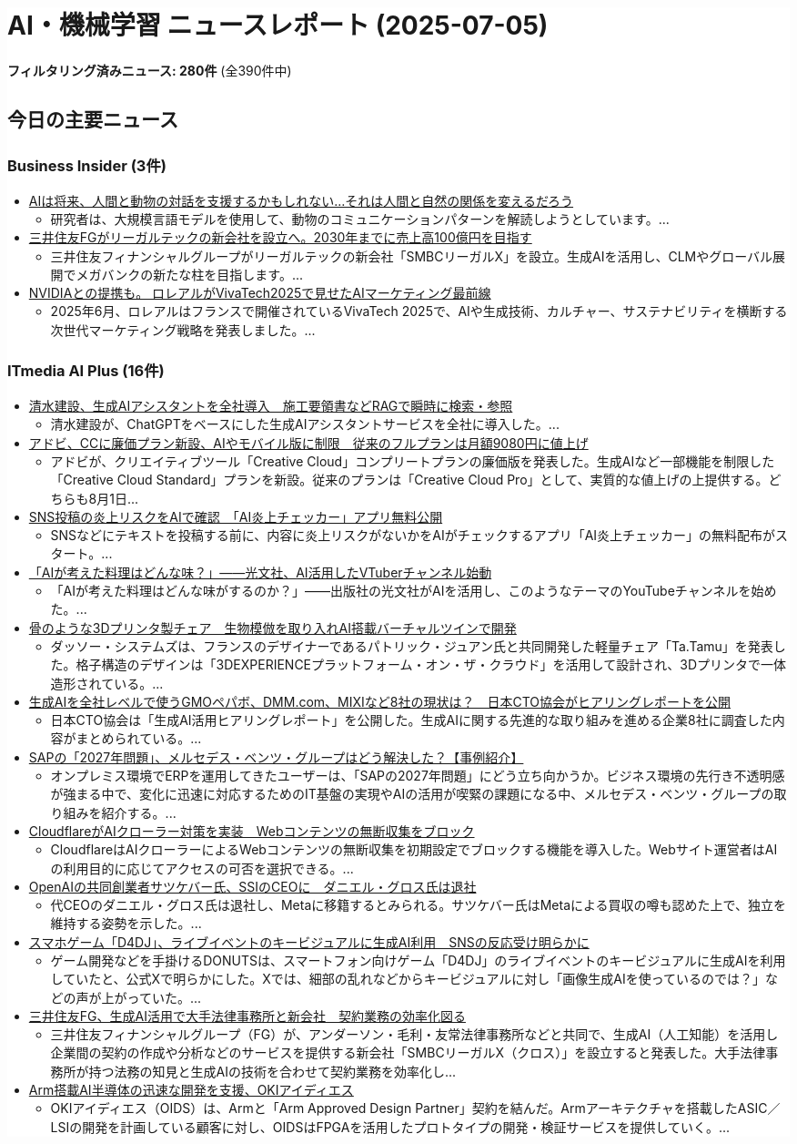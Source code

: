 # AI・機械学習 ニュースレポート (2025-07-05)

**フィルタリング済みニュース: 280件** (全390件中)

## 今日の主要ニュース

### Business Insider (3件)

- [AIは将来、人間と動物の対話を支援するかもしれない…それは人間と自然の関係を変えるだろう](https://www.businessinsider.jp/article/2507-ai-humans-talk-to-animals-llm-language-communication/)
  - 研究者は、大規模言語モデルを使用して、動物のコミュニケーションパターンを解読しようとしています。...
- [三井住友FGがリーガルテックの新会社を設立へ。2030年までに売上高100億円を目指す](https://www.businessinsider.jp/article/2507-smbc-new-legaltech/)
  - 三井住友フィナンシャルグループがリーガルテックの新会社「SMBCリーガルX」を設立。生成AIを活用し、CLMやグローバル展開でメガバンクの新たな柱を目指します。...
- [NVIDIAとの提携も。 ロレアルがVivaTech2025で見せたAIマーケティング最前線](https://www.businessinsider.jp/article/2507-ai-marketing-loreal/)
  - 2025年6月、ロレアルはフランスで開催されているVivaTech 2025で、AIや生成技術、カルチャー、サステナビリティを横断する次世代マーケティング戦略を発表しました。...

### ITmedia AI Plus (16件)

- [清水建設、生成AIアシスタントを全社導入　施工要領書などRAGで瞬時に検索・参照](https://www.itmedia.co.jp/aiplus/articles/2507/04/news103.html)
  - 清水建設が、ChatGPTをベースにした生成AIアシスタントサービスを全社に導入した。...
- [アドビ、CCに廉価プラン新設、AIやモバイル版に制限　従来のフルプランは月額9080円に値上げ](https://www.itmedia.co.jp/news/articles/2507/04/news094.html)
  - アドビが、クリエイティブツール「Creative Cloud」コンプリートプランの廉価版を発表した。生成AIなど一部機能を制限した「Creative Cloud Standard」プランを新設。従来のプランは「Creative Cloud Pro」として、実質的な値上げの上提供する。どちらも8月1日...
- [SNS投稿の炎上リスクをAIで確認　「AI炎上チェッカー」アプリ無料公開](https://www.itmedia.co.jp/aiplus/articles/2507/04/news089.html)
  - SNSなどにテキストを投稿する前に、内容に炎上リスクがないかをAIがチェックするアプリ「AI炎上チェッカー」の無料配布がスタート。...
- [「AIが考えた料理はどんな味？」――光文社、AI活用したVTuberチャンネル始動](https://www.itmedia.co.jp/aiplus/articles/2507/04/news075.html)
  - 「AIが考えた料理はどんな味がするのか？」――出版社の光文社がAIを活用し、このようなテーマのYouTubeチャンネルを始めた。...
- [骨のような3Dプリンタ製チェア　生物模倣を取り入れAI搭載バーチャルツインで開発](https://monoist.itmedia.co.jp/mn/articles/2507/04/news062.html)
  - ダッソー・システムズは、フランスのデザイナーであるパトリック・ジュアン氏と共同開発した軽量チェア「Ta.Tamu」を発表した。格子構造のデザインは「3DEXPERIENCEプラットフォーム・オン・ザ・クラウド」を活用して設計され、3Dプリンタで一体造形されている。...
- [生成AIを全社レベルで使うGMOペパボ、DMM.com、MIXIなど8社の現状は？　日本CTO協会がヒアリングレポートを公開](https://atmarkit.itmedia.co.jp/ait/articles/2507/04/news034.html)
  - 日本CTO協会は「生成AI活用ヒアリングレポート」を公開した。生成AIに関する先進的な取り組みを進める企業8社に調査した内容がまとめられている。...
- [SAPの「2027年問題」、メルセデス・ベンツ・グループはどう解決した？【事例紹介】](https://www.itmedia.co.jp/enterprise/articles/2507/04/news019.html)
  - オンプレミス環境でERPを運用してきたユーザーは、「SAPの2027年問題」にどう立ち向かうか。ビジネス環境の先行き不透明感が強まる中で、変化に迅速に対応するためのIT基盤の実現やAIの活用が喫緊の課題になる中、メルセデス・ベンツ・グループの取り組みを紹介する。...
- [CloudflareがAIクローラー対策を実装　Webコンテンツの無断収集をブロック](https://www.itmedia.co.jp/enterprise/articles/2507/04/news041.html)
  - CloudflareはAIクローラーによるWebコンテンツの無断収集を初期設定でブロックする機能を導入した。Webサイト運営者はAIの利用目的に応じてアクセスの可否を選択できる。...
- [OpenAIの共同創業者サツケバー氏、SSIのCEOに　ダニエル・グロス氏は退社](https://www.itmedia.co.jp/news/articles/2507/04/news058.html)
  - 代CEOのダニエル・グロス氏は退社し、Metaに移籍するとみられる。サツケバー氏はMetaによる買収の噂も認めた上で、独立を維持する姿勢を示した。...
- [スマホゲーム「D4DJ」、ライブイベントのキービジュアルに生成AI利用　SNSの反応受け明らかに](https://www.itmedia.co.jp/aiplus/articles/2507/03/news113.html)
  - ゲーム開発などを手掛けるDONUTSは、スマートフォン向けゲーム「D4DJ」のライブイベントのキービジュアルに生成AIを利用していたと、公式Xで明らかにした。Xでは、細部の乱れなどからキービジュアルに対し「画像生成AIを使っているのでは？」などの声が上がっていた。...
- [三井住友FG、生成AI活用で大手法律事務所と新会社　契約業務の効率化図る](https://www.itmedia.co.jp/news/articles/2507/03/news108.html)
  - 三井住友フィナンシャルグループ（FG）が、アンダーソン・毛利・友常法律事務所などと共同で、生成AI（人工知能）を活用し企業間の契約の作成や分析などのサービスを提供する新会社「SMBCリーガルX（クロス）」を設立すると発表した。大手法律事務所が持つ法務の知見と生成AIの技術を合わせて契約業務を効率化し...
- [Arm搭載AI半導体の迅速な開発を支援、OKIアイディエス](https://eetimes.itmedia.co.jp/ee/articles/2507/03/news032.html)
  - OKIアイディエス（OIDS）は、Armと「Arm Approved Design Partner」契約を結んだ。Armアーキテクチャを搭載したASIC／LSIの開発を計画している顧客に対し、OIDSはFPGAを活用したプロトタイプの開発・検証サービスを提供していく。...